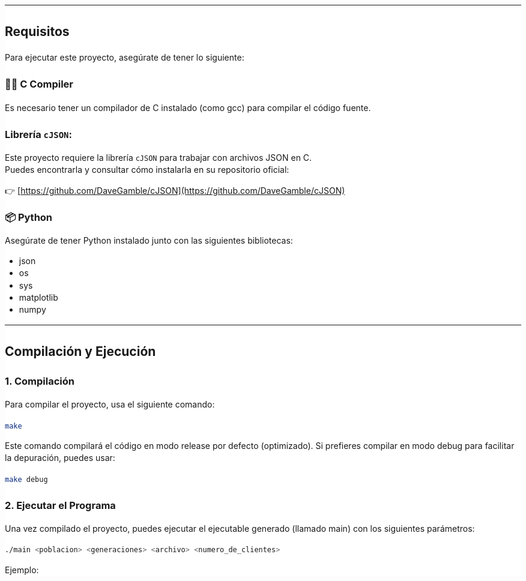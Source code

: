 
---
## Requisitos

Para ejecutar este proyecto, asegúrate de tener lo siguiente:

### 🧑‍💻 C Compiler

Es necesario tener un compilador de C instalado (como gcc) para compilar el código fuente.

### Librería `cJSON`:

Este proyecto requiere la librería `cJSON` para trabajar con archivos JSON en C.  
 Puedes encontrarla y consultar cómo instalarla en su repositorio oficial:

👉 [https://github.com/DaveGamble/cJSON](https://github.com/DaveGamble/cJSON)

### 📦 Python

Asegúrate de tener Python instalado junto con las siguientes bibliotecas:

- json
- os
- sys
- matplotlib
- numpy

---
## Compilación y Ejecución

### 1. **Compilación**

Para compilar el proyecto, usa el siguiente comando:

```bash
make
```

Este comando compilará el código en modo release por defecto (optimizado). Si prefieres compilar en modo debug para facilitar la depuración, puedes usar:

```bash
make debug
```

### 2. Ejecutar el Programa

Una vez compilado el proyecto, puedes ejecutar el ejecutable generado (llamado main) con los siguientes parámetros:

```bash
./main <poblacion> <generaciones> <archivo> <numero_de_clientes>
```

Ejemplo:
